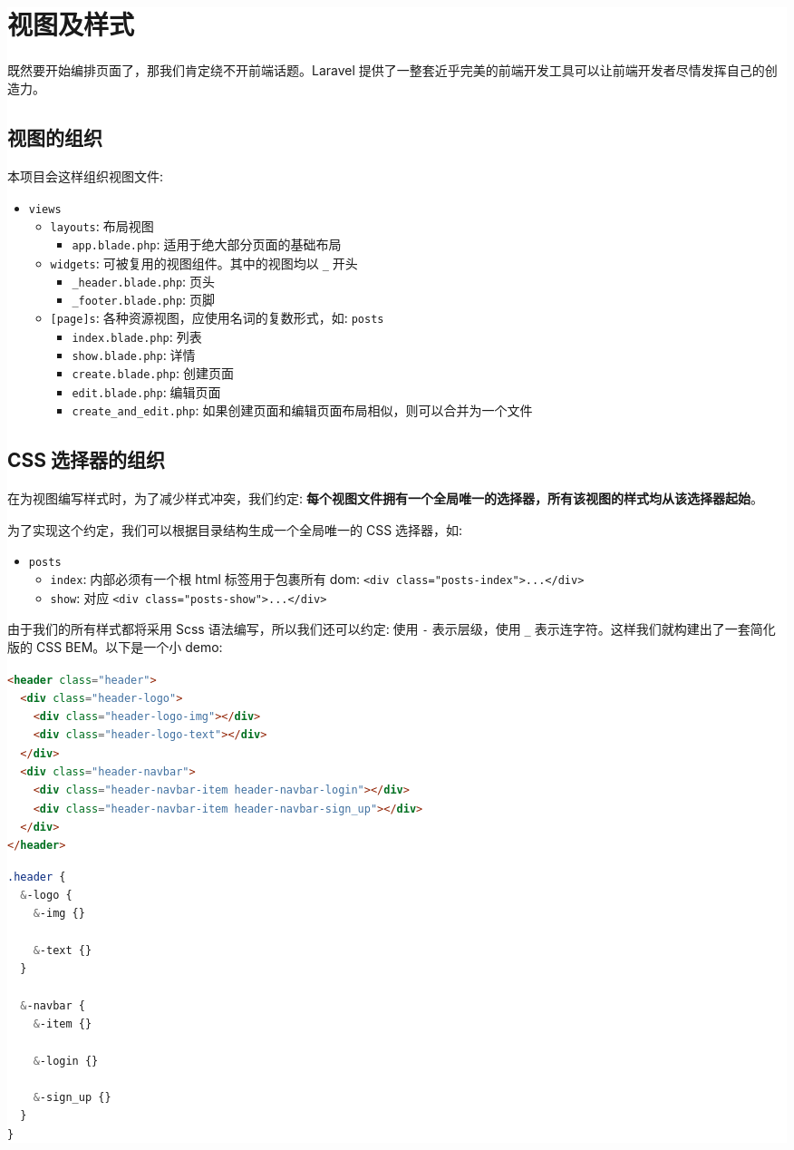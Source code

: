 # 视图及样式

既然要开始编排页面了，那我们肯定绕不开前端话题。Laravel 提供了一整套近乎完美的前端开发工具可以让前端开发者尽情发挥自己的创造力。

## 视图的组织

本项目会这样组织视图文件:

* `views`
  * `layouts`: 布局视图
    * `app.blade.php`: 适用于绝大部分页面的基础布局
  * `widgets`: 可被复用的视图组件。其中的视图均以 `_` 开头
    * `_header.blade.php`: 页头
    * `_footer.blade.php`: 页脚
  * `[page]s`: 各种资源视图，应使用名词的复数形式，如: `posts`
    * `index.blade.php`: 列表
    * `show.blade.php`: 详情
    * `create.blade.php`: 创建页面
    * `edit.blade.php`: 编辑页面
    * `create_and_edit.php`: 如果创建页面和编辑页面布局相似，则可以合并为一个文件

## CSS 选择器的组织

在为视图编写样式时，为了减少样式冲突，我们约定: **每个视图文件拥有一个全局唯一的选择器，所有该视图的样式均从该选择器起始**。

为了实现这个约定，我们可以根据目录结构生成一个全局唯一的 CSS 选择器，如:

* `posts`
  * `index`: 内部必须有一个根 html 标签用于包裹所有 dom: `<div class="posts-index">...</div>`
  * `show`: 对应 `<div class="posts-show">...</div>`

由于我们的所有样式都将采用 Scss 语法编写，所以我们还可以约定: 使用 `-` 表示层级，使用 `_` 表示连字符。这样我们就构建出了一套简化版的 CSS BEM。以下是一个小 demo:

```html
<header class="header">
  <div class="header-logo">
    <div class="header-logo-img"></div>
    <div class="header-logo-text"></div>
  </div>
  <div class="header-navbar">
    <div class="header-navbar-item header-navbar-login"></div>
    <div class="header-navbar-item header-navbar-sign_up"></div>
  </div>
</header>
```

```scss
.header {
  &-logo {
    &-img {}

    &-text {}
  }

  &-navbar {
    &-item {}

    &-login {}

    &-sign_up {}
  }
}
```
